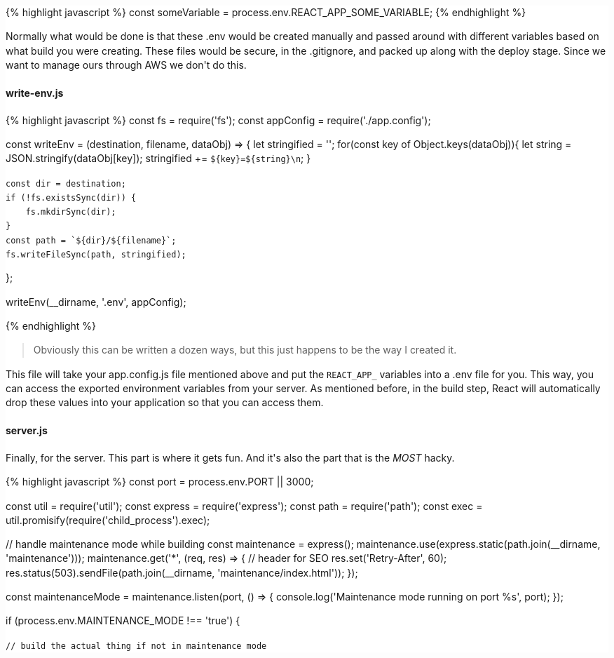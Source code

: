 {% highlight javascript %}
const someVariable = process.env.REACT_APP_SOME_VARIABLE;
{% endhighlight %}

Normally what would be done is that these .env would be created manually and passed around with different variables based on what build you were creating. These files would be secure, in the .gitignore, and packed up along with the deploy stage. Since we want to manage ours through AWS we don't do this.

#### write-env.js

{% highlight javascript %}
const fs = require('fs');
const appConfig = require('./app.config');

const writeEnv = (destination, filename, dataObj) => {
	let stringified = '';
	for(const key of Object.keys(dataObj)){
		let string = JSON.stringify(dataObj[key]);
		stringified += `${key}=${string}\n`;
	}

	const dir = destination;
	if (!fs.existsSync(dir)) {
		fs.mkdirSync(dir);
	}
	const path = `${dir}/${filename}`;
	fs.writeFileSync(path, stringified);
};

writeEnv(__dirname, '.env', appConfig);

{% endhighlight %}

> Obviously this can be written a dozen ways, but this just happens to be the way I created it.

This file will take your app.config.js file mentioned above and put the `REACT_APP_` variables into a .env file for you. This way, you can access the exported environment variables from your server. As mentioned before, in the build step, React will automatically drop these values into your application so that you can access them.

#### server.js

Finally, for the server. This part is where it gets fun. And it's also the part that is the <i>MOST</i> hacky.

{% highlight javascript %}
const port = process.env.PORT || 3000;

const util = require('util');
const express = require('express');
const path = require('path');
const exec = util.promisify(require('child_process').exec);

// handle maintenance mode while building
const maintenance = express();
maintenance.use(express.static(path.join(__dirname, 'maintenance')));
maintenance.get('*', (req, res) => {
	// header for SEO
	res.set('Retry-After', 60);
	res.status(503).sendFile(path.join(__dirname, 'maintenance/index.html'));
});

const maintenanceMode = maintenance.listen(port, () => {
	console.log('Maintenance mode running on port %s', port);
});

if (process.env.MAINTENANCE_MODE !== 'true') {

	// build the actual thing if not in maintenance mode